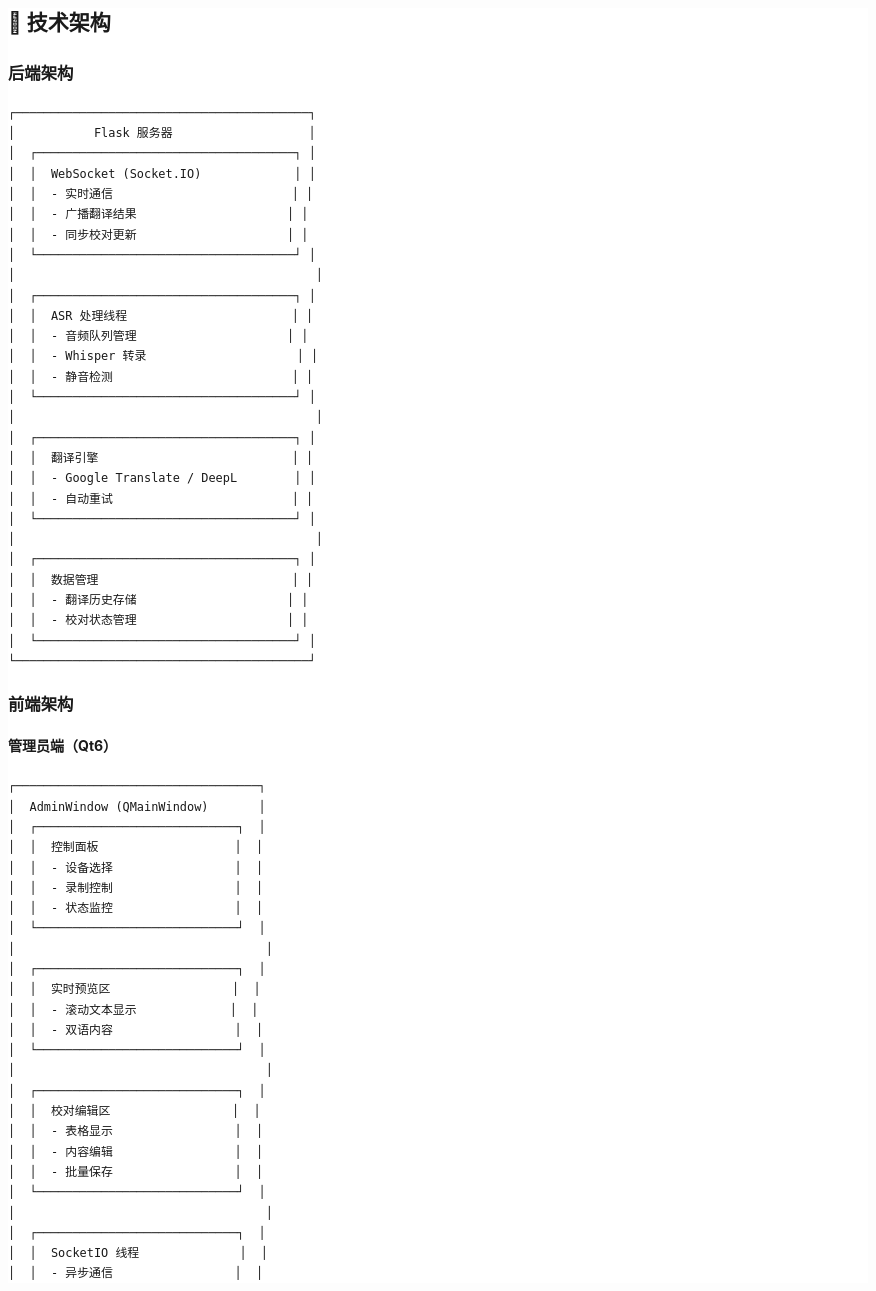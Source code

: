 ## 🔧 技术架构

### 后端架构
```
┌─────────────────────────────────────────┐
│           Flask 服务器                   │
│  ┌────────────────────────────────────┐ │
│  │  WebSocket (Socket.IO)             │ │
│  │  - 实时通信                         │ │
│  │  - 广播翻译结果                     │ │
│  │  - 同步校对更新                     │ │
│  └────────────────────────────────────┘ │
│                                          │
│  ┌────────────────────────────────────┐ │
│  │  ASR 处理线程                       │ │
│  │  - 音频队列管理                     │ │
│  │  - Whisper 转录                     │ │
│  │  - 静音检测                         │ │
│  └────────────────────────────────────┘ │
│                                          │
│  ┌────────────────────────────────────┐ │
│  │  翻译引擎                           │ │
│  │  - Google Translate / DeepL        │ │
│  │  - 自动重试                         │ │
│  └────────────────────────────────────┘ │
│                                          │
│  ┌────────────────────────────────────┐ │
│  │  数据管理                           │ │
│  │  - 翻译历史存储                     │ │
│  │  - 校对状态管理                     │ │
│  └────────────────────────────────────┘ │
└─────────────────────────────────────────┘
```

### 前端架构

#### 管理员端（Qt6）
```
┌──────────────────────────────────┐
│  AdminWindow (QMainWindow)       │
│  ┌────────────────────────────┐  │
│  │  控制面板                   │  │
│  │  - 设备选择                 │  │
│  │  - 录制控制                 │  │
│  │  - 状态监控                 │  │
│  └────────────────────────────┘  │
│                                   │
│  ┌────────────────────────────┐  │
│  │  实时预览区                 │  │
│  │  - 滚动文本显示             │  │
│  │  - 双语内容                 │  │
│  └────────────────────────────┘  │
│                                   │
│  ┌────────────────────────────┐  │
│  │  校对编辑区                 │  │
│  │  - 表格显示                 │  │
│  │  - 内容编辑                 │  │
│  │  - 批量保存                 │  │
│  └────────────────────────────┘  │
│                                   │
│  ┌────────────────────────────┐  │
│  │  SocketIO 线程              │  │
│  │  - 异步通信                 │  │
```